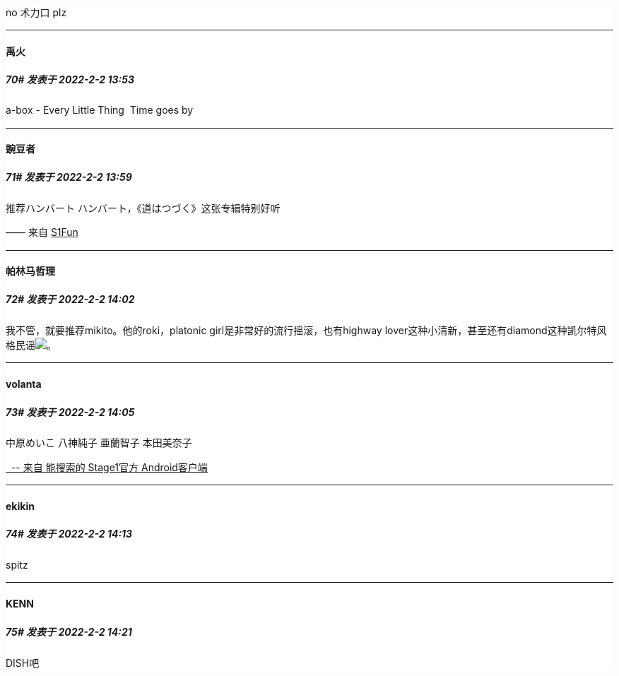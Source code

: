 no 术力口 plz



*****

####  禹火  
##### 70#       发表于 2022-2-2 13:53

a-box - Every Little Thing  Time goes by

*****

####  豌豆者  
##### 71#       发表于 2022-2-2 13:59

推荐ハンバート ハンバート，《道はつづく》这张专辑特别好听

—— 来自 [S1Fun](https://s1fun.koalcat.com)

*****

####  帕林马哲理  
##### 72#       发表于 2022-2-2 14:02

我不管，就要推荐mikito。他的roki，platonic girl是非常好的流行摇滚，也有highway lover这种小清新，甚至还有diamond这种凯尔特风格民谣<img src="https://static.saraba1st.com/image/smiley/face2017/066.png" referrerpolicy="no-referrer">。

*****

####  volanta  
##### 73#       发表于 2022-2-2 14:05

中原めいこ
八神純子
亜蘭智子
本田美奈子

[  -- 来自 能搜索的 Stage1官方 Android客户端](https://www.coolapk.com/apk/140634)



*****

####  ekikin  
##### 74#       发表于 2022-2-2 14:13

spitz

*****

####  KENN  
##### 75#       发表于 2022-2-2 14:21

DISH吧


